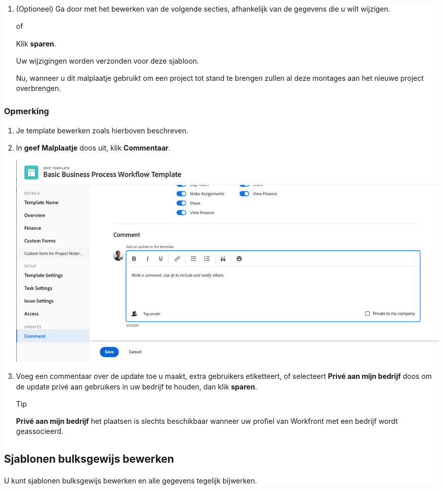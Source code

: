 1. (Optioneel) Ga door met het bewerken van de volgende secties, afhankelijk van de gegevens die u wilt wijzigen.

   of

   Klik **sparen**.

   Uw wijzigingen worden verzonden voor deze sjabloon.

   Nu, wanneer u dit malplaatje gebruikt om een project tot stand te brengen zullen al deze montages aan het nieuwe project overbrengen.





### Opmerking

1. Je template bewerken zoals hierboven beschreven.
1. In **geef Malplaatje** doos uit, klik **Commentaar**.

   ![&#x200B; geef de sectie van de Commentaar van het malplaatjevakje uit &#x200B;](assets/edit-template-box-comment-section.png)
1. Voeg een commentaar over de update toe u maakt, extra gebruikers etiketteert, of selecteert **Privé aan mijn bedrijf** doos om de update privé aan gebruikers in uw bedrijf te houden, dan klik **sparen**.

   >[!TIP]
   >
   >**Privé aan mijn bedrijf** het plaatsen is slechts beschikbaar wanneer uw profiel van Workfront met een bedrijf wordt geassocieerd.

## Sjablonen bulksgewijs bewerken

U kunt sjablonen bulksgewijs bewerken en alle gegevens tegelijk bijwerken.

